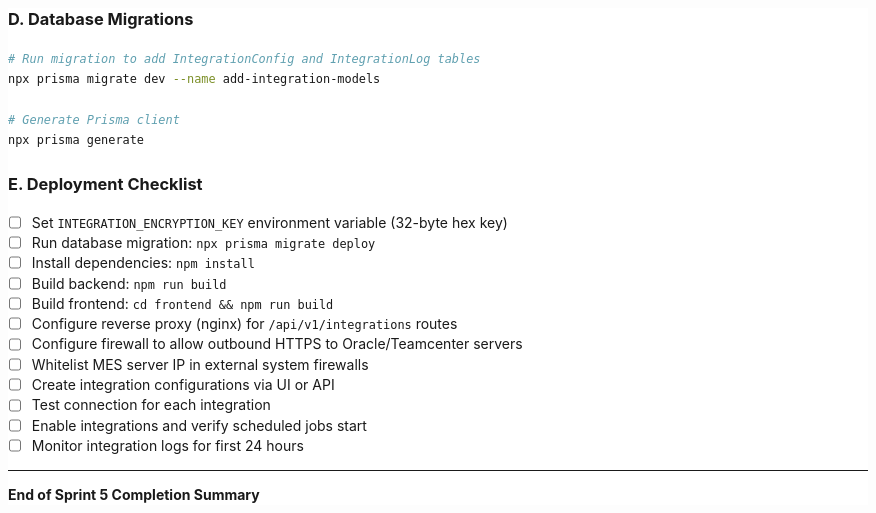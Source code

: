 ### D. Database Migrations

```bash
# Run migration to add IntegrationConfig and IntegrationLog tables
npx prisma migrate dev --name add-integration-models

# Generate Prisma client
npx prisma generate
```

### E. Deployment Checklist

- [ ] Set `INTEGRATION_ENCRYPTION_KEY` environment variable (32-byte hex key)
- [ ] Run database migration: `npx prisma migrate deploy`
- [ ] Install dependencies: `npm install`
- [ ] Build backend: `npm run build`
- [ ] Build frontend: `cd frontend && npm run build`
- [ ] Configure reverse proxy (nginx) for `/api/v1/integrations` routes
- [ ] Configure firewall to allow outbound HTTPS to Oracle/Teamcenter servers
- [ ] Whitelist MES server IP in external system firewalls
- [ ] Create integration configurations via UI or API
- [ ] Test connection for each integration
- [ ] Enable integrations and verify scheduled jobs start
- [ ] Monitor integration logs for first 24 hours

---

**End of Sprint 5 Completion Summary**
